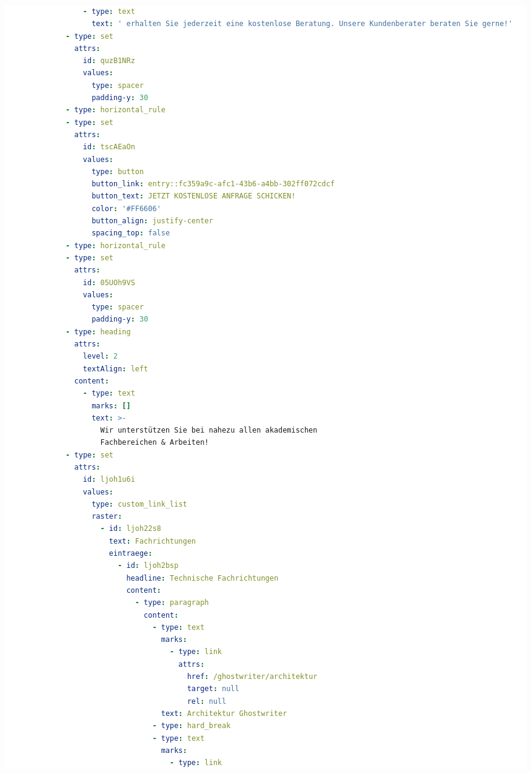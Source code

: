 ```yaml
                  - type: text
                    text: ' erhalten Sie jederzeit eine kostenlose Beratung. Unsere Kundenberater beraten Sie gerne!'
              - type: set
                attrs:
                  id: quzB1NRz
                  values:
                    type: spacer
                    padding-y: 30
              - type: horizontal_rule
              - type: set
                attrs:
                  id: tscAEaOn
                  values:
                    type: button
                    button_link: entry::fc359a9c-afc1-43b6-a4bb-302ff072cdcf
                    button_text: JETZT KOSTENLOSE ANFRAGE SCHICKEN!
                    color: '#FF6606'
                    button_align: justify-center
                    spacing_top: false
              - type: horizontal_rule
              - type: set
                attrs:
                  id: 05UOh9VS
                  values:
                    type: spacer
                    padding-y: 30
              - type: heading
                attrs:
                  level: 2
                  textAlign: left
                content:
                  - type: text
                    marks: []
                    text: >-
                      Wir unterstützen Sie bei nahezu allen akademischen
                      Fachbereichen & Arbeiten!
              - type: set
                attrs:
                  id: ljoh1u6i
                  values:
                    type: custom_link_list
                    raster:
                      - id: ljoh22s8
                        text: Fachrichtungen
                        eintraege:
                          - id: ljoh2bsp
                            headline: Technische Fachrichtungen
                            content:
                              - type: paragraph
                                content:
                                  - type: text
                                    marks:
                                      - type: link
                                        attrs:
                                          href: /ghostwriter/architektur
                                          target: null
                                          rel: null
                                    text: Architektur Ghostwriter
                                  - type: hard_break
                                  - type: text
                                    marks:
                                      - type: link
```
